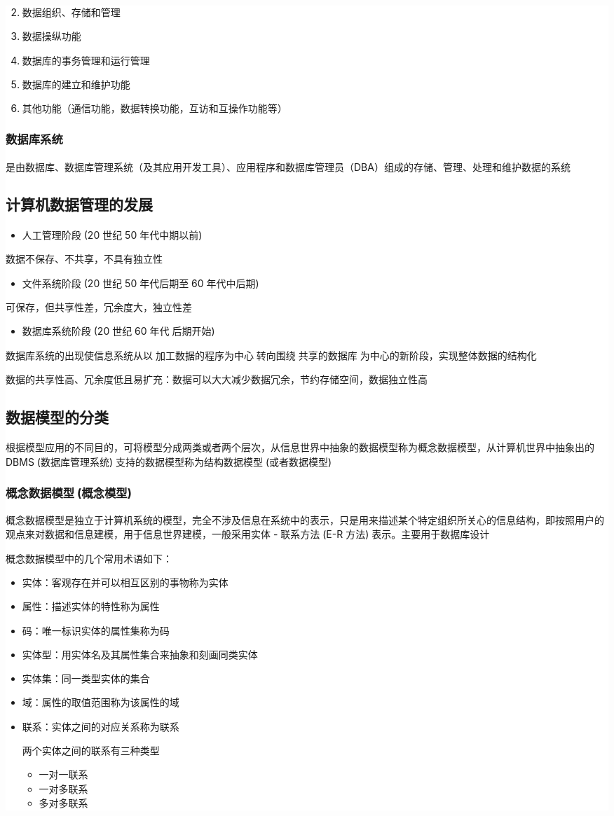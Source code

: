 2. 数据组织、存储和管理

3. 数据操纵功能

4. 数据库的事务管理和运行管理

5. 数据库的建立和维护功能

6. 其他功能（通信功能，数据转换功能，互访和互操作功能等）

### 数据库系统

是由数据库、数据库管理系统（及其应用开发工具）、应用程序和数据库管理员（DBA）组成的存储、管理、处理和维护数据的系统

## 计算机数据管理的发展

* 人工管理阶段 (20 世纪 50 年代中期以前)

数据不保存、不共享，不具有独立性

* 文件系统阶段 (20 世纪 50 年代后期至 60 年代中后期)

可保存，但共享性差，冗余度大，独立性差

* 数据库系统阶段 (20 世纪 60 年代 后期开始)

数据库系统的出现使信息系统从以 加工数据的程序为中心 转向围绕 共享的数据库 为中心的新阶段，实现整体数据的结构化

数据的共享性高、冗余度低且易扩充：数据可以大大减少数据冗余，节约存储空间，数据独立性高

## 数据模型的分类

根据模型应用的不同目的，可将模型分成两类或者两个层次，从信息世界中抽象的数据模型称为概念数据模型，从计算机世界中抽象出的 DBMS (数据库管理系统) 支持的数据模型称为结构数据模型 (或者数据模型)

### 概念数据模型 (概念模型)

概念数据模型是独立于计算机系统的模型，完全不涉及信息在系统中的表示，只是用来描述某个特定组织所关心的信息结构，即按照用户的观点来对数据和信息建模，用于信息世界建模，一般采用实体 - 联系方法 (E-R 方法) 表示。主要用于数据库设计

概念数据模型中的几个常用术语如下：

* 实体：客观存在并可以相互区别的事物称为实体

* 属性：描述实体的特性称为属性

* 码：唯一标识实体的属性集称为码

* 实体型：用实体名及其属性集合来抽象和刻画同类实体

* 实体集：同一类型实体的集合

* 域：属性的取值范围称为该属性的域

* 联系：实体之间的对应关系称为联系

  两个实体之间的联系有三种类型

  * 一对一联系
  * 一对多联系
  * 多对多联系
